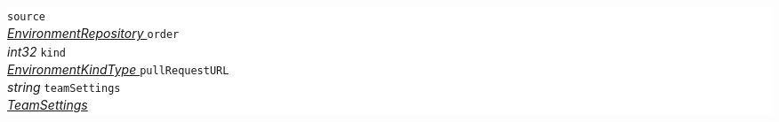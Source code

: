 </a>
</em>
</td>
<td>
</td>
</tr>
<tr>
<td>
<code>source</code></br>
<em>
<a href="#jenkins.io/v1.EnvironmentRepository">
EnvironmentRepository
</a>
</em>
</td>
<td>
</td>
</tr>
<tr>
<td>
<code>order</code></br>
<em>
int32
</em>
</td>
<td>
</td>
</tr>
<tr>
<td>
<code>kind</code></br>
<em>
<a href="#jenkins.io/v1.EnvironmentKindType">
EnvironmentKindType
</a>
</em>
</td>
<td>
</td>
</tr>
<tr>
<td>
<code>pullRequestURL</code></br>
<em>
string
</em>
</td>
<td>
</td>
</tr>
<tr>
<td>
<code>teamSettings</code></br>
<em>
<a href="#jenkins.io/v1.TeamSettings">
TeamSettings
</a>
</em>
</td>
<td>
</td>
</tr>
<tr>
<td>